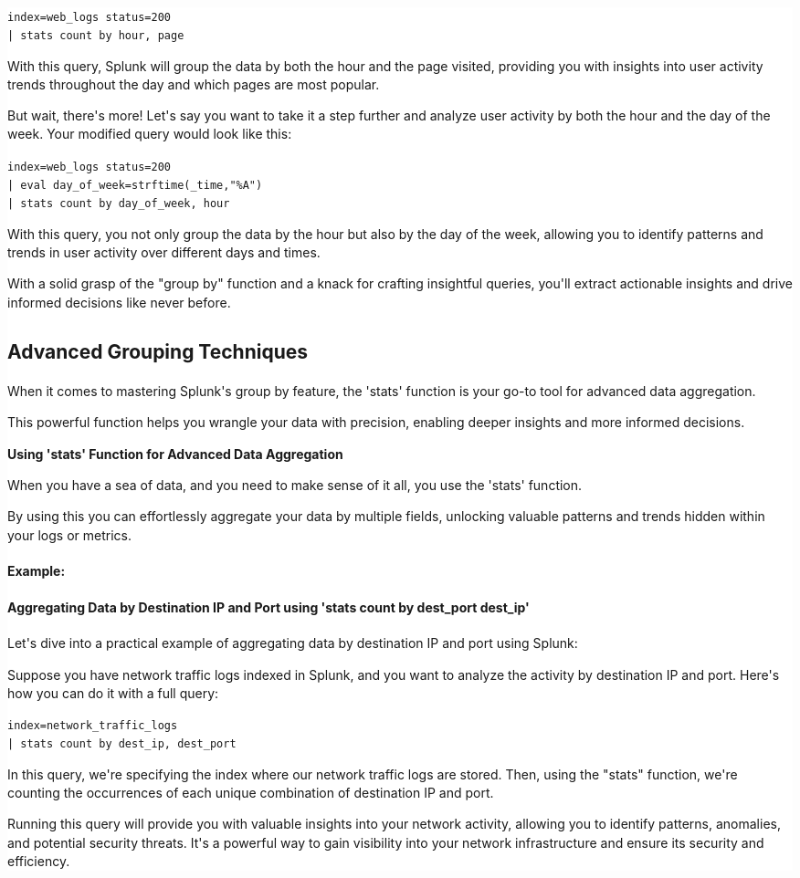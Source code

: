 ```
index=web_logs status=200 
| stats count by hour, page
```

With this query, Splunk will group the data by both the hour and the page visited, providing you with insights into user activity trends throughout the day and which pages are most popular.

But wait, there's more! Let's say you want to take it a step further and analyze user activity by both the hour and the day of the week. Your modified query would look like this:

```
index=web_logs status=200 
| eval day_of_week=strftime(_time,"%A") 
| stats count by day_of_week, hour
```

With this query, you not only group the data by the hour but also by the day of the week, allowing you to identify patterns and trends in user activity over different days and times.

With a solid grasp of the "group by" function and a knack for crafting insightful queries, you'll extract actionable insights and drive informed decisions like never before.

## Advanced Grouping Techniques

When it comes to mastering Splunk's group by feature, the 'stats' function is your go-to tool for advanced data aggregation. 

This powerful function helps you wrangle your data with precision, enabling deeper insights and more informed decisions.

**Using 'stats' Function for Advanced Data Aggregation**

When you have a sea of data, and you need to make sense of it all, you use the 'stats' function. 

By using this you can effortlessly aggregate your data by multiple fields, unlocking valuable patterns and trends hidden within your logs or metrics.

#### **Example:** 

#### **Aggregating Data by Destination IP and Port using 'stats count by dest_port dest_ip'**

Let's dive into a practical example of aggregating data by destination IP and port using Splunk:

Suppose you have network traffic logs indexed in Splunk, and you want to analyze the activity by destination IP and port. Here's how you can do it with a full query:

```
index=network_traffic_logs
| stats count by dest_ip, dest_port
```

In this query, we're specifying the index where our network traffic logs are stored. Then, using the "stats" function, we're counting the occurrences of each unique combination of destination IP and port.

Running this query will provide you with valuable insights into your network activity, allowing you to identify patterns, anomalies, and potential security threats. It's a powerful way to gain visibility into your network infrastructure and ensure its security and efficiency.

